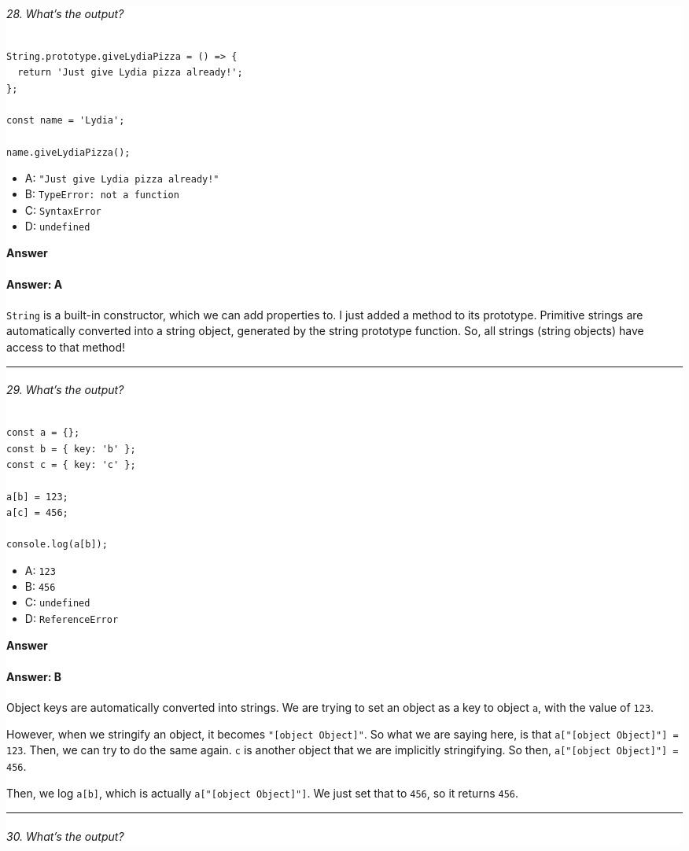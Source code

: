 ###### 28. What’s the output?

    String.prototype.giveLydiaPizza = () => {
      return 'Just give Lydia pizza already!';
    };

    const name = 'Lydia';

    name.giveLydiaPizza();

-   A: `"Just give Lydia pizza already!"`
-   B: `TypeError: not a function`
-   C: `SyntaxError`
-   D: `undefined`

**Answer**

#### Answer: A

`String` is a built-in constructor, which we can add properties to. I just added a method to its prototype. Primitive strings are automatically converted into a string object, generated by the string prototype function. So, all strings (string objects) have access to that method!

------------------------------------------------------------------------

###### 29. What’s the output?

    const a = {};
    const b = { key: 'b' };
    const c = { key: 'c' };

    a[b] = 123;
    a[c] = 456;

    console.log(a[b]);

-   A: `123`
-   B: `456`
-   C: `undefined`
-   D: `ReferenceError`

**Answer**

#### Answer: B

Object keys are automatically converted into strings. We are trying to set an object as a key to object `a`, with the value of `123`.

However, when we stringify an object, it becomes `"[object Object]"`. So what we are saying here, is that `a["[object Object]"] = 123`. Then, we can try to do the same again. `c` is another object that we are implicitly stringifying. So then, `a["[object Object]"] = 456`.

Then, we log `a[b]`, which is actually `a["[object Object]"]`. We just set that to `456`, so it returns `456`.

------------------------------------------------------------------------

###### 30. What’s the output?

